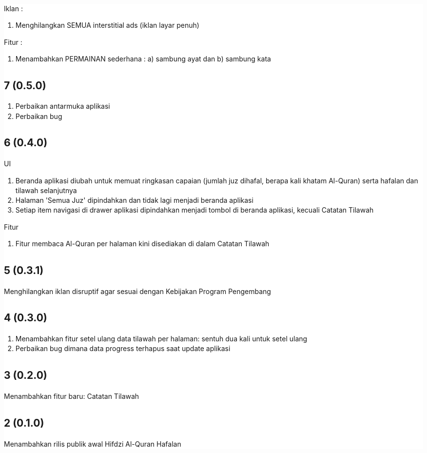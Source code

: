 Iklan :
1. Menghilangkan SEMUA interstitial ads (iklan layar penuh)

Fitur :
1. Menambahkan PERMAINAN sederhana : a) sambung ayat dan b) sambung kata

## 7 (0.5.0)

1. Perbaikan antarmuka aplikasi
2. Perbaikan bug

## 6 (0.4.0)

UI
1. Beranda aplikasi diubah untuk memuat ringkasan capaian (jumlah juz dihafal, berapa kali khatam Al-Quran) serta hafalan dan tilawah selanjutnya
2. Halaman 'Semua Juz' dipindahkan dan tidak lagi menjadi beranda aplikasi
3. Setiap item navigasi di drawer aplikasi dipindahkan menjadi tombol di beranda aplikasi, kecuali Catatan Tilawah

Fitur
1. Fitur membaca Al-Quran per halaman kini disediakan di dalam Catatan Tilawah

## 5 (0.3.1)

Menghilangkan iklan disruptif agar sesuai dengan Kebijakan Program Pengembang

## 4 (0.3.0)

1. Menambahkan fitur setel ulang data tilawah per halaman: sentuh dua kali untuk setel ulang
2. Perbaikan bug dimana data progress terhapus saat update aplikasi

## 3 (0.2.0)

Menambahkan fitur baru: Catatan Tilawah

## 2 (0.1.0)

Menambahkan rilis publik awal Hifdzi Al-Quran Hafalan
